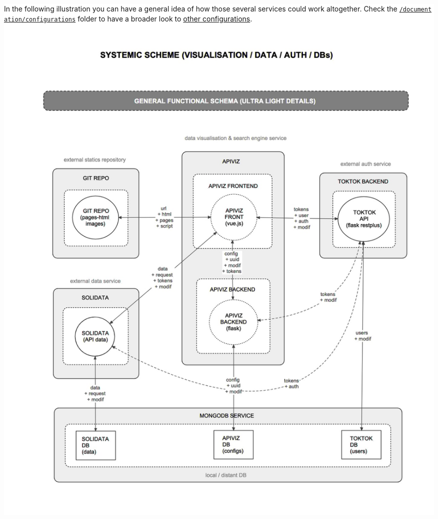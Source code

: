 In the following illustration you can have a general idea of how those several services could work altogether. Check the [`/documentation/configurations`](./documentation/configurations) folder to have a broader look to [other configurations](./documentation/configurations/APIVIZ_CONFIGURATIONS-export.pdf).

<h2 align=center>
	<img src="./documentation/configurations/APIVIZ CONFIGURATIONS-export-details-light.jpg">
</h2>
